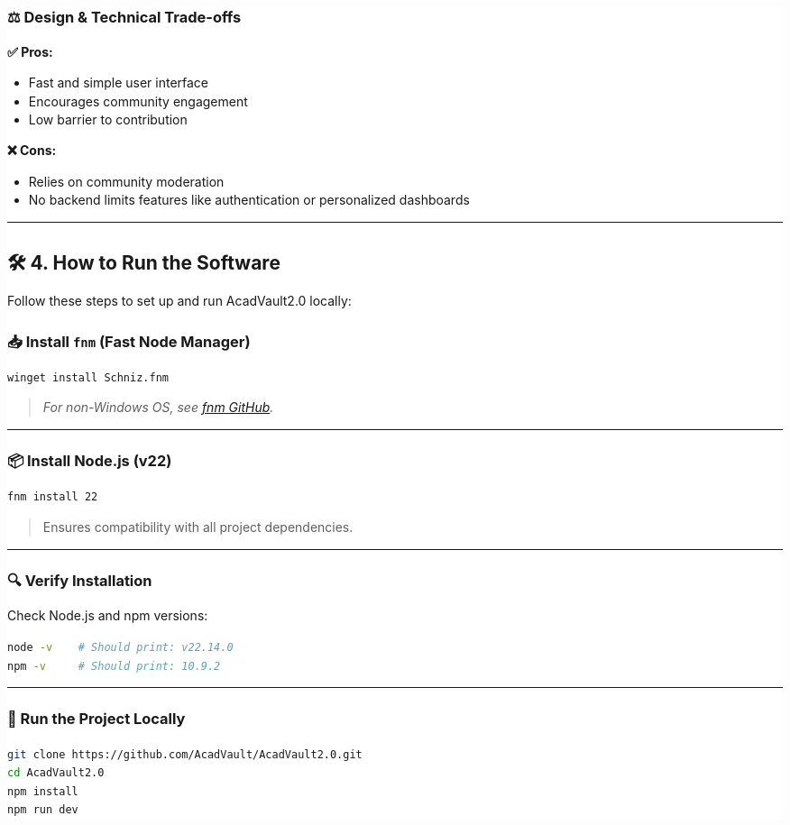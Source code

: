 ### ⚖️ Design & Technical Trade-offs

**✅ Pros:**
- Fast and simple user interface
- Encourages community engagement
- Low barrier to contribution

**❌ Cons:**
- Relies on community moderation
- No backend limits features like authentication or personalized dashboards

---

## 🛠️ **4. How to Run the Software**

Follow these steps to set up and run AcadVault2.0 locally:

### 📥 Install `fnm` (Fast Node Manager)

```bash
winget install Schniz.fnm
```

> *For non-Windows OS, see [fnm GitHub](https://github.com/Schniz/fnm).*

---

### 📦 Install Node.js (v22)

```bash
fnm install 22
```

> Ensures compatibility with all project dependencies.

---

### 🔍 Verify Installation

Check Node.js and npm versions:

```bash
node -v    # Should print: v22.14.0
npm -v     # Should print: 10.9.2
```

---

### 🚀 Run the Project Locally

```bash
git clone https://github.com/AcadVault/AcadVault2.0.git
cd AcadVault2.0
npm install
npm run dev
```
